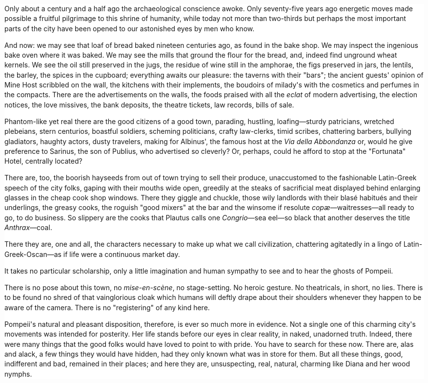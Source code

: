 Only about a century and a half ago the archaeological conscience
awoke. Only seventy-five years ago energetic moves made possible a
fruitful pilgrimage to this shrine of humanity, while today not more
than two-thirds but perhaps the most important parts of the city have
been opened to our astonished eyes by men who know.

And now: we may see that loaf of bread baked nineteen centuries ago,
as found in the bake shop. We may inspect the ingenious bake oven
where it was baked. We may see the mills that ground the flour for the
bread, and, indeed find unground wheat kernels. We see the oil still
preserved in the jugs, the residue of wine still in the amphorae, the
figs preserved in jars, the lentils, the barley, the spices in the
cupboard; everything awaits our pleasure: the taverns with their
"bars"; the ancient guests' opinion of Mine Host scribbled on the
wall, the kitchens with their implements, the boudoirs of milady's
with the cosmetics and perfumes in the compacts. There are the
advertisements on the walls, the foods praised with all the _eclat_ of
modern advertising, the election notices, the love missives, the bank
deposits, the theatre tickets, law records, bills of sale.

Phantom-like yet real there are the good citizens of a good town,
parading, hustling, loafing—sturdy patricians, wretched plebeians,
stern centurios, boastful soldiers, scheming politicians, crafty
law-clerks, timid scribes, chattering barbers, bullying gladiators,
haughty actors, dusty travelers, making for Albinus', the famous host
at the _Via della Abbondanza_ or, would he give preference to Sarinus,
the son of Publius, who advertised so cleverly? Or, perhaps, could he
afford to stop at the "Fortunata" Hotel, centrally located?

There are, too, the boorish hayseeds from out of town trying to sell
their produce, unaccustomed to the fashionable Latin-Greek speech of
the city folks, gaping with their mouths wide open, greedily at the
steaks of sacrificial meat displayed behind enlarging glasses in the
cheap cook shop windows. There they giggle and chuckle, those wily
landlords with their blasé habitués and their underlings, the greasy
cooks, the roguish "good mixers" at the bar and the winsome if
resolute _copæ_—waitresses—all ready to go, to do business. So
slippery are the cooks that Plautus calls one _Congrio_—sea eel—so
black that another deserves the title _Anthrax_—coal.

There they are, one and all, the characters necessary to make up what
we call civilization, chattering agitatedly in a lingo of
Latin-Greek-Oscan—as if life were a continuous market day.

It takes no particular scholarship, only a little imagination and
human sympathy to see and to hear the ghosts of Pompeii.

There is no pose about this town, no _mise-en-scène_, no
stage-setting. No heroic gesture. No theatricals, in short, no lies.
There is to be found no shred of that vainglorious cloak which humans
will deftly drape about their shoulders whenever they happen to be
aware of the camera. There is no "registering" of any kind here.

Pompeii's natural and pleasant disposition, therefore, is ever so much
more in evidence. Not a single one of this charming city's movements
was intended for posterity. Her life stands before our eyes in clear
reality, in naked, unadorned truth. Indeed, there were many things
that the good folks would have loved to point to with pride. You have
to search for these now. There are, alas and alack, a few things they
would have hidden, had they only known what was in store for them. But
all these things, good, indifferent and bad, remained in their places;
and here they are, unsuspecting, real, natural, charming like Diana
and her wood nymphs.

